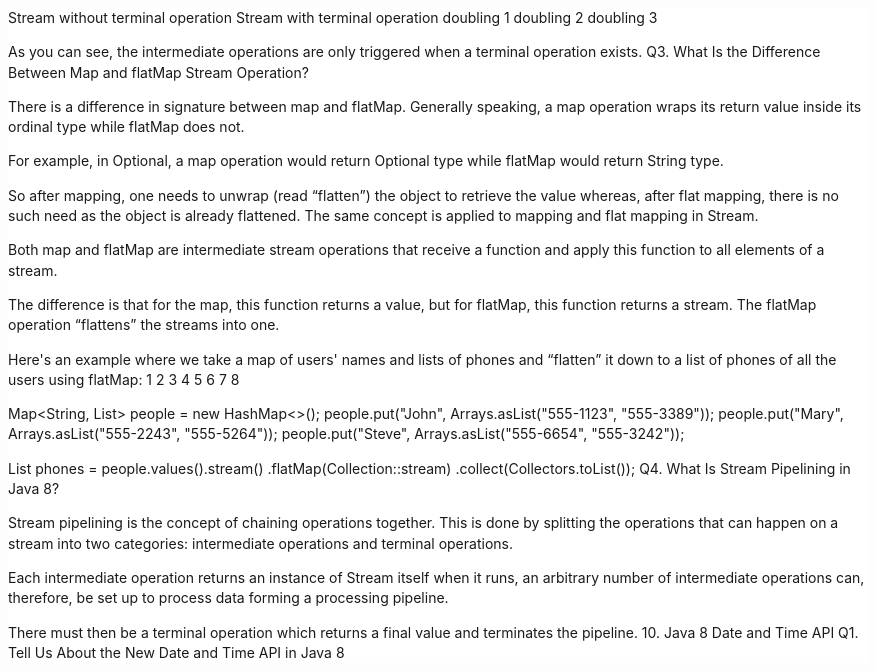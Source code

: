 Stream without terminal operation
Stream with terminal operation
doubling 1
doubling 2
doubling 3

As you can see, the intermediate operations are only triggered when a terminal operation exists.
Q3. What Is the Difference Between Map and flatMap Stream Operation?

There is a difference in signature between map and flatMap. Generally speaking, a map operation wraps its return value inside its ordinal type while flatMap does not.

For example, in Optional, a map operation would return Optional<String> type while flatMap would return String type.

So after mapping, one needs to unwrap (read “flatten”) the object to retrieve the value whereas, after flat mapping, there is no such need as the object is already flattened. The same concept is applied to mapping and flat mapping in Stream.

Both map and flatMap are intermediate stream operations that receive a function and apply this function to all elements of a stream.

The difference is that for the map, this function returns a value, but for flatMap, this function returns a stream. The flatMap operation “flattens” the streams into one.

Here's an example where we take a map of users' names and lists of phones and “flatten” it down to a list of phones of all the users using flatMap:
1
2
3
4
5
6
7
8
	
Map<String, List<String>> people = new HashMap<>();
people.put("John", Arrays.asList("555-1123", "555-3389"));
people.put("Mary", Arrays.asList("555-2243", "555-5264"));
people.put("Steve", Arrays.asList("555-6654", "555-3242"));
 
List<String> phones = people.values().stream()
  .flatMap(Collection::stream)
    .collect(Collectors.toList());
Q4. What Is Stream Pipelining in Java 8?

Stream pipelining is the concept of chaining operations together. This is done by splitting the operations that can happen on a stream into two categories: intermediate operations and terminal operations.

Each intermediate operation returns an instance of Stream itself when it runs, an arbitrary number of intermediate operations can, therefore, be set up to process data forming a processing pipeline.

There must then be a terminal operation which returns a final value and terminates the pipeline.
10. Java 8 Date and Time API
Q1. Tell Us About the New Date and Time API in Java 8
